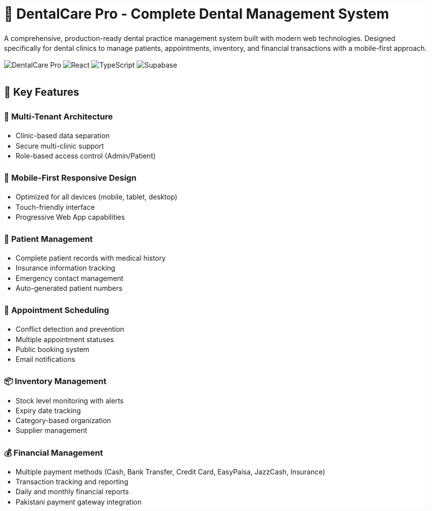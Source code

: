 # 🦷 DentalCare Pro - Complete Dental Management System

A comprehensive, production-ready dental practice management system built with modern web technologies. Designed specifically for dental clinics to manage patients, appointments, inventory, and financial transactions with a mobile-first approach.

![DentalCare Pro](https://img.shields.io/badge/Status-Production%20Ready-brightgreen)
![React](https://img.shields.io/badge/React-18.2.0-blue)
![TypeScript](https://img.shields.io/badge/TypeScript-5.0-blue)
![Supabase](https://img.shields.io/badge/Supabase-Latest-green)

## 🌟 Key Features

### 🏥 **Multi-Tenant Architecture**
- Clinic-based data separation
- Secure multi-clinic support
- Role-based access control (Admin/Patient)

### 📱 **Mobile-First Responsive Design**
- Optimized for all devices (mobile, tablet, desktop)
- Touch-friendly interface
- Progressive Web App capabilities

### 👥 **Patient Management**
- Complete patient records with medical history
- Insurance information tracking
- Emergency contact management
- Auto-generated patient numbers

### 📅 **Appointment Scheduling**
- Conflict detection and prevention
- Multiple appointment statuses
- Public booking system
- Email notifications

### 📦 **Inventory Management**
- Stock level monitoring with alerts
- Expiry date tracking
- Category-based organization
- Supplier management

### 💰 **Financial Management**
- Multiple payment methods (Cash, Bank Transfer, Credit Card, EasyPaisa, JazzCash, Insurance)
- Transaction tracking and reporting
- Daily and monthly financial reports
- Pakistani payment gateway integration
